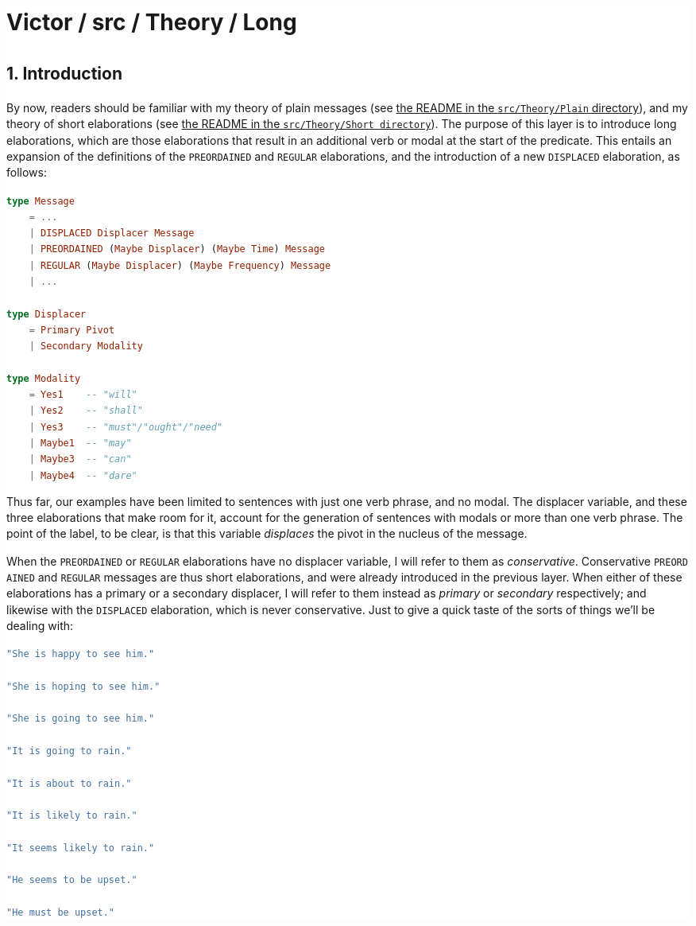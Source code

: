 # Victor / src / Theory / Long

## 1. Introduction

By now, readers should be familiar with my theory of plain messages (see [the README in the `src/Theory/Plain` directory](https://github.com/merivale/victor/tree/master/src/Theory/Plain)), and my theory of short elaborations (see [the README in the `src/Theory/Short directory`](https://github.com/merivale/victor/tree/master/src/Theory/Short)). The purpose of this layer is to introduce long elaborations, which are those elaborations that result in an additional verb or modal at the start of the predicate. This entails an expansion of the definitions of the `PREORDAINED` and `REGULAR` elaborations, and the introduction of a new `DISPLACED` elaboration, as follows:

```elm
type Message
    = ...
    | DISPLACED Displacer Message
    | PREORDAINED (Maybe Displacer) (Maybe Time) Message
    | REGULAR (Maybe Displacer) (Maybe Frequency) Message
    | ...

type Displacer
    = Primary Pivot
    | Secondary Modality

type Modality
    = Yes1    -- "will"
    | Yes2    -- "shall"
    | Yes3    -- "must"/"ought"/"need"
    | Maybe1  -- "may"
    | Maybe3  -- "can"
    | Maybe4  -- "dare"
```

Thus far, our examples have been limited to sentences with just one verb phrase, and no modal. The displacer variable, and these three elaborations that make room for it, account for the generation of sentences with modals or more than one verb phrase. The point of the label, to be clear, is that this variable *displaces* the pivot in the nucleus of the message.

When the `PREORDAINED` or `REGULAR` elaborations have no displacer variable, I will refer to them as *conservative*. Conservative `PREORDAINED` and `REGULAR` messages are thus short elaborations, and were already introduced in the previous layer. When either of these elaborations has a primary or a secondary displacer, I will refer to them instead as *primary* or *secondary* respectively; and likewise with the `DISPLACED` elaboration, which is never conservative. Just to give a quick taste of the sorts of things we’ll be dealing with:

```elm
"She is happy to see him."

"She is hoping to see him."

"She is going to see him."

"It is going to rain."

"It is about to rain."

"It is likely to rain."

"It seems likely to rain."

"He seems to be upset."

"He must be upset."

```